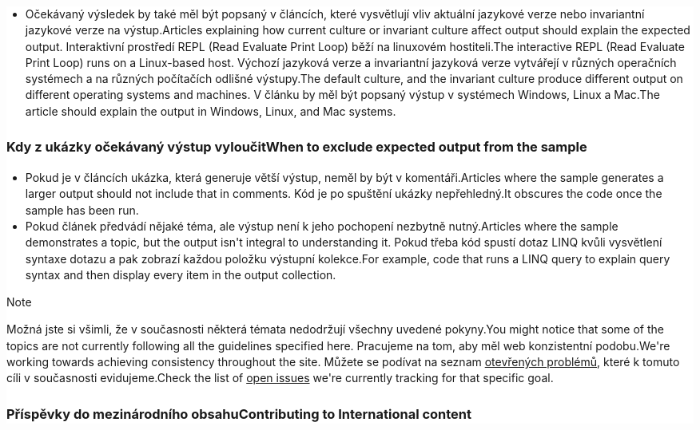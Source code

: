 - <span data-ttu-id="c5483-286">Očekávaný výsledek by také měl být popsaný v článcích, které vysvětlují vliv aktuální jazykové verze nebo invariantní jazykové verze na výstup.</span><span class="sxs-lookup"><span data-stu-id="c5483-286">Articles explaining how current culture or invariant culture affect output should explain the expected output.</span></span> <span data-ttu-id="c5483-287">Interaktivní prostředí REPL (Read Evaluate Print Loop) běží na linuxovém hostiteli.</span><span class="sxs-lookup"><span data-stu-id="c5483-287">The interactive REPL (Read Evaluate Print Loop) runs on a Linux-based host.</span></span> <span data-ttu-id="c5483-288">Výchozí jazyková verze a invariantní jazyková verze vytvářejí v různých operačních systémech a na různých počítačích odlišné výstupy.</span><span class="sxs-lookup"><span data-stu-id="c5483-288">The default culture, and the invariant culture produce different output on different operating systems and machines.</span></span> <span data-ttu-id="c5483-289">V článku by měl být popsaný výstup v systémech Windows, Linux a Mac.</span><span class="sxs-lookup"><span data-stu-id="c5483-289">The article should explain the output in Windows, Linux, and Mac systems.</span></span>

### <a name="when-to-exclude-expected-output-from-the-sample"></a><span data-ttu-id="c5483-290">Kdy z ukázky očekávaný výstup vyloučit</span><span class="sxs-lookup"><span data-stu-id="c5483-290">When to exclude expected output from the sample</span></span>

- <span data-ttu-id="c5483-291">Pokud je v článcích ukázka, která generuje větší výstup, neměl by být v komentáři.</span><span class="sxs-lookup"><span data-stu-id="c5483-291">Articles where the sample generates a larger output should not include that in comments.</span></span> <span data-ttu-id="c5483-292">Kód je po spuštění ukázky nepřehledný.</span><span class="sxs-lookup"><span data-stu-id="c5483-292">It obscures the code once the sample has been run.</span></span>
- <span data-ttu-id="c5483-293">Pokud článek předvádí nějaké téma, ale výstup není k jeho pochopení nezbytně nutný.</span><span class="sxs-lookup"><span data-stu-id="c5483-293">Articles where the sample demonstrates a topic, but the output isn't integral to understanding it.</span></span> <span data-ttu-id="c5483-294">Pokud třeba kód spustí dotaz LINQ kvůli vysvětlení syntaxe dotazu a pak zobrazí každou položku výstupní kolekce.</span><span class="sxs-lookup"><span data-stu-id="c5483-294">For example, code that runs a LINQ query to explain query syntax and then display every item in the output collection.</span></span>

> [!NOTE]
> <span data-ttu-id="c5483-295">Možná jste si všimli, že v současnosti některá témata nedodržují všechny uvedené pokyny.</span><span class="sxs-lookup"><span data-stu-id="c5483-295">You might notice that some of the topics are not currently following all the guidelines specified here.</span></span> <span data-ttu-id="c5483-296">Pracujeme na tom, aby měl web konzistentní podobu.</span><span class="sxs-lookup"><span data-stu-id="c5483-296">We're working towards achieving consistency throughout the site.</span></span> <span data-ttu-id="c5483-297">Můžete se podívat na seznam [otevřených problémů](https://github.com/dotnet/docs/issues?q=is%3Aopen+is%3Aissue+label%3A%22%3Abookmark_tabs%3A+Information+Architecture%22), které k tomuto cíli v současnosti evidujeme.</span><span class="sxs-lookup"><span data-stu-id="c5483-297">Check the list of [open issues](https://github.com/dotnet/docs/issues?q=is%3Aopen+is%3Aissue+label%3A%22%3Abookmark_tabs%3A+Information+Architecture%22) we're currently tracking for that specific goal.</span></span>

### <a name="contributing-to-international-content"></a><span data-ttu-id="c5483-298">Příspěvky do mezinárodního obsahu</span><span class="sxs-lookup"><span data-stu-id="c5483-298">Contributing to International content</span></span>
